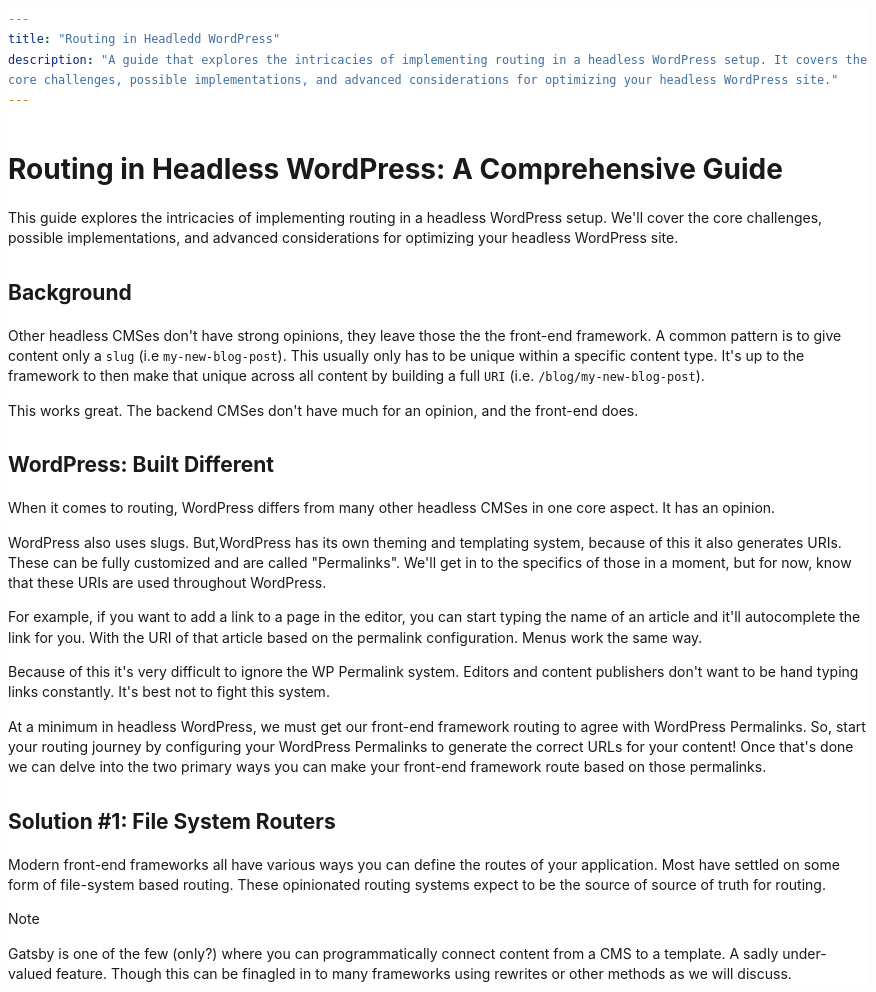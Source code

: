 ```yaml
---
title: "Routing in Headledd WordPress"
description: "A guide that explores the intricacies of implementing routing in a headless WordPress setup. It covers the core challenges, possible implementations, and advanced considerations for optimizing your headless WordPress site."
---
```


# Routing in Headless WordPress: A Comprehensive Guide

This guide explores the intricacies of implementing routing in a headless WordPress setup. We'll cover the core challenges, possible implementations, and advanced considerations for optimizing your headless WordPress site.

## Background

Other headless CMSes don't have strong opinions, they leave those the the front-end framework. A common pattern is to give content only a `slug` (i.e `my-new-blog-post`). This usually only has to be unique within a specific content type. It's up to the framework to then make that unique across all content by building a full `URI` (i.e. `/blog/my-new-blog-post`).

This works great. The backend CMSes don't have much for an opinion, and the front-end does.

## WordPress: Built Different

When it comes to routing, WordPress differs from many other headless CMSes in one core aspect. It has an opinion.

WordPress also uses slugs. But,WordPress has its own theming and templating system, because of this it also generates URIs. These can be fully customized and are called "Permalinks". We'll get in to the specifics of those in a moment, but for now, know that these URIs are used throughout WordPress.

For example, if you want to add a link to a page in the editor, you can start typing the name of an article and it'll autocomplete the link for you. With the URI of that article based on the permalink configuration. Menus work the same way.

Because of this it's very difficult to ignore the WP Permalink system. Editors and content publishers don't want to be hand typing links constantly. It's best not to fight this system.

At a minimum in headless WordPress, we must get our front-end framework routing to agree with WordPress Permalinks. So, start your routing journey by configuring your WordPress Permalinks to generate the correct URLs for your content! Once that's done we can delve into the two primary ways you can make your front-end framework route based on those permalinks.

## Solution #1: File System Routers

Modern front-end frameworks all have various ways you can define the routes of your application. Most have settled on some form of file-system based routing. These opinionated routing systems expect to be the source of source of truth for routing.

> [!NOTE]
> Gatsby is one of the few (only?) where you can programmatically connect content from a CMS to a template. A sadly under-valued feature. Though this can be finagled in to many frameworks using rewrites or other methods as we will discuss.
